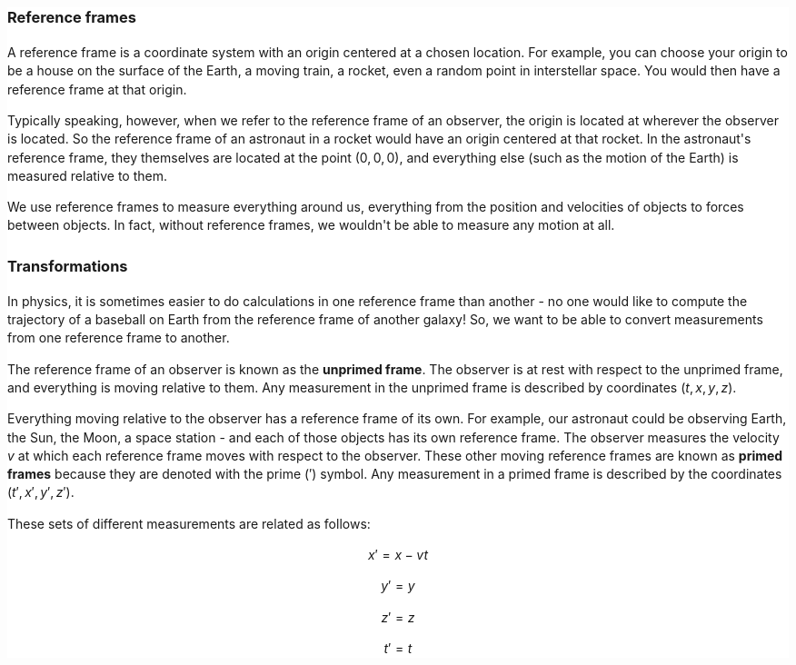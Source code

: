 
### Reference frames


A reference frame is a coordinate system with an origin centered at a chosen location. For example, you can choose your origin to be a house on the surface of the Earth, a moving train, a rocket, even a random point in interstellar space. You would then have a reference frame at that origin.


Typically speaking, however, when we refer to the reference frame of an observer, the origin is located at wherever the observer is located. So the reference frame of an astronaut in a rocket would have an origin centered at that rocket. In the astronaut's reference frame, they themselves are located at the point $(0, 0, 0)$, and everything else (such as the motion of the Earth) is measured relative to them.


We use reference frames to measure everything around us, everything from the position and velocities of objects to forces between objects. In fact, without reference frames, we wouldn't be able to measure any motion at all.


### Transformations


In physics, it is sometimes easier to do calculations in one reference frame than another - no one would like to compute the trajectory of a baseball on Earth from the reference frame of another galaxy! So, we want to be able to convert measurements from one reference frame to another.


The reference frame of an observer is known as the **unprimed frame**. The observer is at rest with respect to the unprimed frame, and everything is moving relative to them. Any measurement in the unprimed frame is described by coordinates $(t, x, y, z)$.


Everything moving relative to the observer has a reference frame of its own. For example, our astronaut could be observing Earth, the Sun, the Moon, a space station - and each of those objects has its own reference frame. The observer measures the velocity $v$ at which each reference frame moves with respect to the observer. These other moving reference frames are known as **primed frames** because they are denoted with the prime ($'$) symbol. Any measurement in a primed frame is described by the coordinates $(t', x', y', z')$.


These sets of different measurements are related as follows:


$$
x' = x - vt
$$

$$
y' = y
$$

$$
z' = z
$$

$$
t' = t
$$
